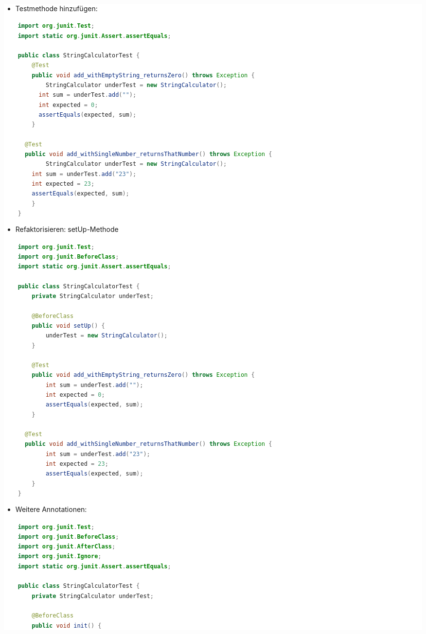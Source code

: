 * Testmethode hinzufügen:
```java
	import org.junit.Test;
	import static org.junit.Assert.assertEquals;

	public class StringCalculatorTest {
		@Test
		public void add_withEmptyString_returnsZero() throws Exception {
			StringCalculator underTest = new StringCalculator();
		  int sum = underTest.add("");
		  int expected = 0;
		  assertEquals(expected, sum);
		}

	  @Test
	  public void add_withSingleNumber_returnsThatNumber() throws Exception {
			StringCalculator underTest = new StringCalculator();
	    int sum = underTest.add("23");
	    int expected = 23;
	    assertEquals(expected, sum);
		}
	}
```
* Refaktorisieren: setUp-Methode
```java
	import org.junit.Test;
	import org.junit.BeforeClass;
	import static org.junit.Assert.assertEquals;

	public class StringCalculatorTest {
		private StringCalculator underTest;

		@BeforeClass
		public void setUp() {
		    underTest = new StringCalculator();
		}

		@Test
		public void add_withEmptyString_returnsZero() throws Exception {
		    int sum = underTest.add("");
		    int expected = 0;
		    assertEquals(expected, sum);
		}

	  @Test
	  public void add_withSingleNumber_returnsThatNumber() throws Exception {
	    	int sum = underTest.add("23");
	        int expected = 23;
	        assertEquals(expected, sum);
		}
	}
```
* Weitere Annotationen:
```java
	import org.junit.Test;
	import org.junit.BeforeClass;
	import org.junit.AfterClass;
	import org.junit.Ignore;
	import static org.junit.Assert.assertEquals;

	public class StringCalculatorTest {
	    private StringCalculator underTest;

	    @BeforeClass
	    public void init() {
```